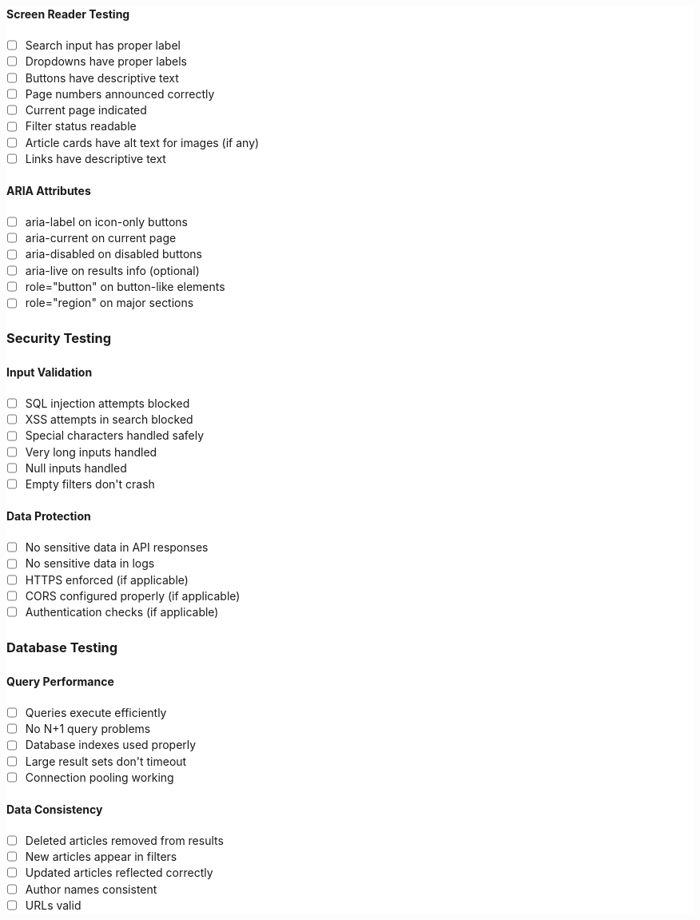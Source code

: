#### Screen Reader Testing
- [ ] Search input has proper label
- [ ] Dropdowns have proper labels
- [ ] Buttons have descriptive text
- [ ] Page numbers announced correctly
- [ ] Current page indicated
- [ ] Filter status readable
- [ ] Article cards have alt text for images (if any)
- [ ] Links have descriptive text

#### ARIA Attributes
- [ ] aria-label on icon-only buttons
- [ ] aria-current on current page
- [ ] aria-disabled on disabled buttons
- [ ] aria-live on results info (optional)
- [ ] role="button" on button-like elements
- [ ] role="region" on major sections

### Security Testing

#### Input Validation
- [ ] SQL injection attempts blocked
- [ ] XSS attempts in search blocked
- [ ] Special characters handled safely
- [ ] Very long inputs handled
- [ ] Null inputs handled
- [ ] Empty filters don't crash

#### Data Protection
- [ ] No sensitive data in API responses
- [ ] No sensitive data in logs
- [ ] HTTPS enforced (if applicable)
- [ ] CORS configured properly (if applicable)
- [ ] Authentication checks (if applicable)

### Database Testing

#### Query Performance
- [ ] Queries execute efficiently
- [ ] No N+1 query problems
- [ ] Database indexes used properly
- [ ] Large result sets don't timeout
- [ ] Connection pooling working

#### Data Consistency
- [ ] Deleted articles removed from results
- [ ] New articles appear in filters
- [ ] Updated articles reflected correctly
- [ ] Author names consistent
- [ ] URLs valid
